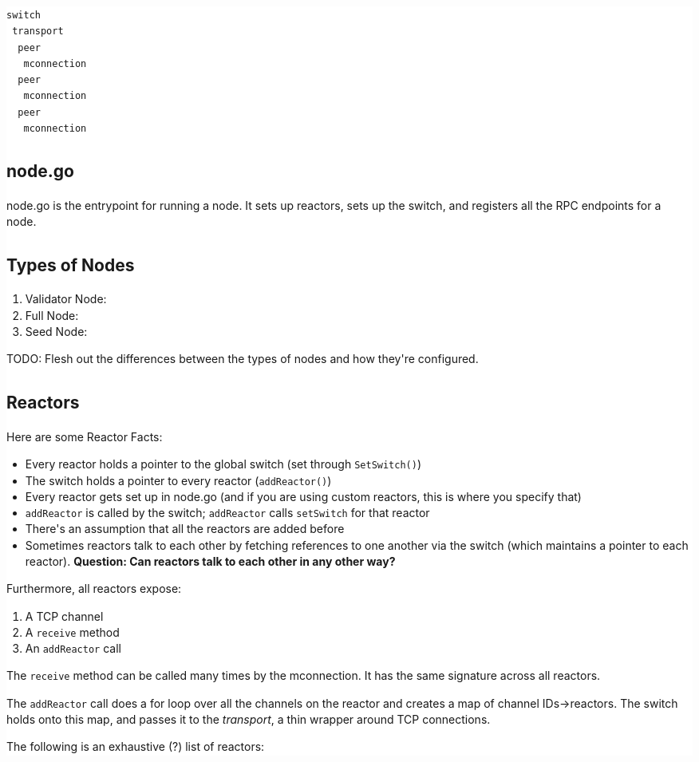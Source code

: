 ```
switch
 transport
  peer
   mconnection
  peer
   mconnection
  peer
   mconnection
```


## node.go

node.go is the entrypoint for running a node. It sets up reactors, sets up the switch, and registers all the RPC endpoints for a node.

## Types of Nodes


1. Validator Node:
2. Full Node:
3. Seed Node:

TODO: Flesh out the differences between the types of nodes and how they're configured.

## Reactors

Here are some Reactor Facts:

- Every reactor holds a pointer to the global switch (set through `SetSwitch()`)
- The switch holds a pointer to every reactor (`addReactor()`)
- Every reactor gets set up in node.go (and if you are using custom reactors, this is where you specify that)
- `addReactor` is called by the switch; `addReactor` calls `setSwitch` for that reactor
- There's an assumption that all the reactors are added before
- Sometimes reactors talk to each other by fetching references to one another via the switch (which maintains a pointer to each reactor). **Question: Can reactors talk to each other in any other way?**

Furthermore, all reactors expose:

1. A TCP channel
2. A `receive` method
3. An `addReactor` call

The `receive` method can be called many times by the mconnection. It has the same signature across all reactors.

The `addReactor` call does a for loop over all the channels on the reactor and creates a map of channel IDs->reactors. The switch holds onto this map, and passes it to the _transport_, a thin wrapper around TCP connections.

The following is an exhaustive (?) list of reactors:
